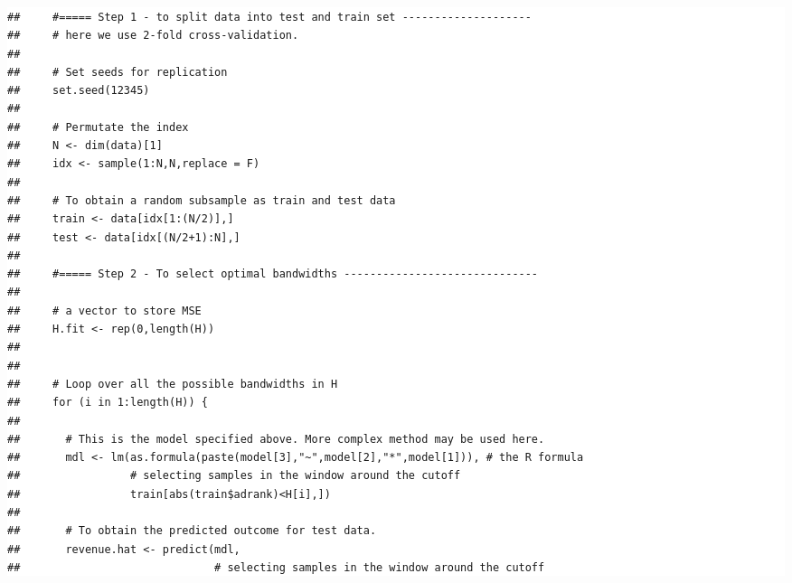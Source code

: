     ##     #===== Step 1 - to split data into test and train set --------------------
    ##     # here we use 2-fold cross-validation. 
    ##     
    ##     # Set seeds for replication 
    ##     set.seed(12345)
    ##     
    ##     # Permutate the index
    ##     N <- dim(data)[1]
    ##     idx <- sample(1:N,N,replace = F)
    ##     
    ##     # To obtain a random subsample as train and test data
    ##     train <- data[idx[1:(N/2)],]
    ##     test <- data[idx[(N/2+1):N],]
    ##     
    ##     #===== Step 2 - To select optimal bandwidths ------------------------------
    ##     
    ##     # a vector to store MSE 
    ##     H.fit <- rep(0,length(H))
    ##     
    ##     
    ##     # Loop over all the possible bandwidths in H
    ##     for (i in 1:length(H)) {
    ##       
    ##       # This is the model specified above. More complex method may be used here. 
    ##       mdl <- lm(as.formula(paste(model[3],"~",model[2],"*",model[1])), # the R formula
    ##                 # selecting samples in the window around the cutoff
    ##                 train[abs(train$adrank)<H[i],]) 
    ##       
    ##       # To obtain the predicted outcome for test data. 
    ##       revenue.hat <- predict(mdl,
    ##                              # selecting samples in the window around the cutoff
